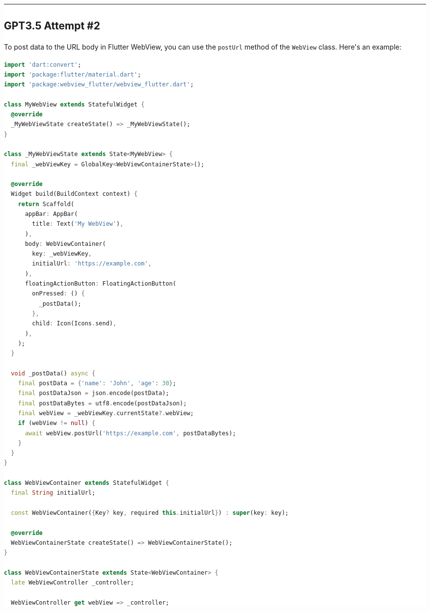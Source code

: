 --------

## GPT3.5 Attempt \#2

To post data to the URL body in Flutter WebView, you can use the `postUrl` method of the `WebView` class. Here's an example:

```dart
import 'dart:convert';
import 'package:flutter/material.dart';
import 'package:webview_flutter/webview_flutter.dart';

class MyWebView extends StatefulWidget {
  @override
  _MyWebViewState createState() => _MyWebViewState();
}

class _MyWebViewState extends State<MyWebView> {
  final _webViewKey = GlobalKey<WebViewContainerState>();

  @override
  Widget build(BuildContext context) {
    return Scaffold(
      appBar: AppBar(
        title: Text('My WebView'),
      ),
      body: WebViewContainer(
        key: _webViewKey,
        initialUrl: 'https://example.com',
      ),
      floatingActionButton: FloatingActionButton(
        onPressed: () {
          _postData();
        },
        child: Icon(Icons.send),
      ),
    );
  }

  void _postData() async {
    final postData = {'name': 'John', 'age': 30};
    final postDataJson = json.encode(postData);
    final postDataBytes = utf8.encode(postDataJson);
    final webView = _webViewKey.currentState?.webView;
    if (webView != null) {
      await webView.postUrl('https://example.com', postDataBytes);
    }
  }
}

class WebViewContainer extends StatefulWidget {
  final String initialUrl;

  const WebViewContainer({Key? key, required this.initialUrl}) : super(key: key);

  @override
  WebViewContainerState createState() => WebViewContainerState();
}

class WebViewContainerState extends State<WebViewContainer> {
  late WebViewController _controller;

  WebViewController get webView => _controller;

```